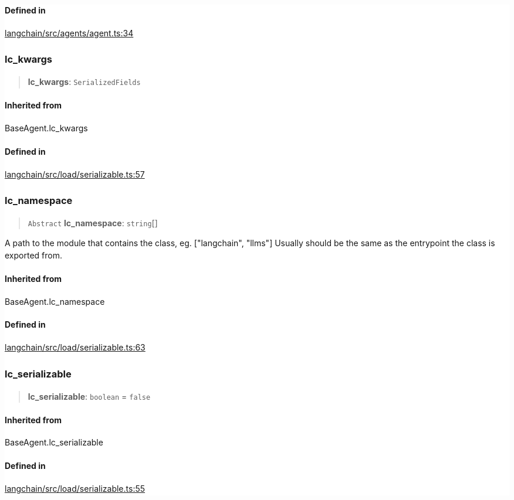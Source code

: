 #### Defined in[](#defined-in-1 "Direct link to Defined in")

[langchain/src/agents/agent.ts:34](https://github.com/hwchase17/langchainjs/blob/1c1274d/langchain/src/agents/agent.ts#L34)

### lc\_kwargs[](#lc_kwargs "Direct link to lc_kwargs")

> **lc\_kwargs**: `SerializedFields`

#### Inherited from[](#inherited-from-2 "Direct link to Inherited from")

BaseAgent.lc\_kwargs

#### Defined in[](#defined-in-2 "Direct link to Defined in")

[langchain/src/load/serializable.ts:57](https://github.com/hwchase17/langchainjs/blob/1c1274d/langchain/src/load/serializable.ts#L57)

### lc\_namespace[](#lc_namespace "Direct link to lc_namespace")

> `Abstract` **lc\_namespace**: `string`\[\]

A path to the module that contains the class, eg. \["langchain", "llms"\] Usually should be the same as the entrypoint the class is exported from.

#### Inherited from[](#inherited-from-3 "Direct link to Inherited from")

BaseAgent.lc\_namespace

#### Defined in[](#defined-in-3 "Direct link to Defined in")

[langchain/src/load/serializable.ts:63](https://github.com/hwchase17/langchainjs/blob/1c1274d/langchain/src/load/serializable.ts#L63)

### lc\_serializable[](#lc_serializable "Direct link to lc_serializable")

> **lc\_serializable**: `boolean` = `false`

#### Inherited from[](#inherited-from-4 "Direct link to Inherited from")

BaseAgent.lc\_serializable

#### Defined in[](#defined-in-4 "Direct link to Defined in")

[langchain/src/load/serializable.ts:55](https://github.com/hwchase17/langchainjs/blob/1c1274d/langchain/src/load/serializable.ts#L55)
